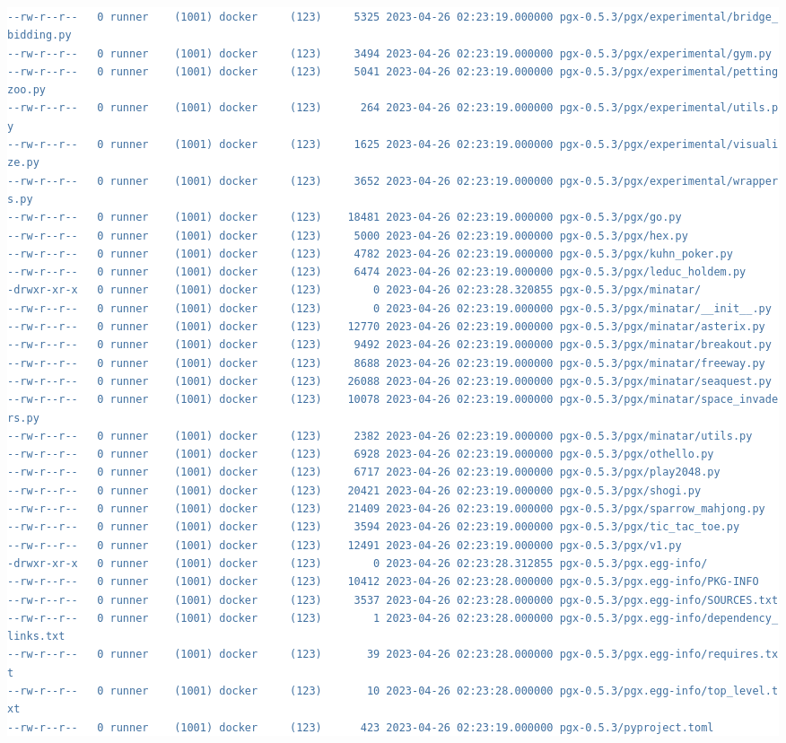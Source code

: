 ```diff
--rw-r--r--   0 runner    (1001) docker     (123)     5325 2023-04-26 02:23:19.000000 pgx-0.5.3/pgx/experimental/bridge_bidding.py
--rw-r--r--   0 runner    (1001) docker     (123)     3494 2023-04-26 02:23:19.000000 pgx-0.5.3/pgx/experimental/gym.py
--rw-r--r--   0 runner    (1001) docker     (123)     5041 2023-04-26 02:23:19.000000 pgx-0.5.3/pgx/experimental/pettingzoo.py
--rw-r--r--   0 runner    (1001) docker     (123)      264 2023-04-26 02:23:19.000000 pgx-0.5.3/pgx/experimental/utils.py
--rw-r--r--   0 runner    (1001) docker     (123)     1625 2023-04-26 02:23:19.000000 pgx-0.5.3/pgx/experimental/visualize.py
--rw-r--r--   0 runner    (1001) docker     (123)     3652 2023-04-26 02:23:19.000000 pgx-0.5.3/pgx/experimental/wrappers.py
--rw-r--r--   0 runner    (1001) docker     (123)    18481 2023-04-26 02:23:19.000000 pgx-0.5.3/pgx/go.py
--rw-r--r--   0 runner    (1001) docker     (123)     5000 2023-04-26 02:23:19.000000 pgx-0.5.3/pgx/hex.py
--rw-r--r--   0 runner    (1001) docker     (123)     4782 2023-04-26 02:23:19.000000 pgx-0.5.3/pgx/kuhn_poker.py
--rw-r--r--   0 runner    (1001) docker     (123)     6474 2023-04-26 02:23:19.000000 pgx-0.5.3/pgx/leduc_holdem.py
-drwxr-xr-x   0 runner    (1001) docker     (123)        0 2023-04-26 02:23:28.320855 pgx-0.5.3/pgx/minatar/
--rw-r--r--   0 runner    (1001) docker     (123)        0 2023-04-26 02:23:19.000000 pgx-0.5.3/pgx/minatar/__init__.py
--rw-r--r--   0 runner    (1001) docker     (123)    12770 2023-04-26 02:23:19.000000 pgx-0.5.3/pgx/minatar/asterix.py
--rw-r--r--   0 runner    (1001) docker     (123)     9492 2023-04-26 02:23:19.000000 pgx-0.5.3/pgx/minatar/breakout.py
--rw-r--r--   0 runner    (1001) docker     (123)     8688 2023-04-26 02:23:19.000000 pgx-0.5.3/pgx/minatar/freeway.py
--rw-r--r--   0 runner    (1001) docker     (123)    26088 2023-04-26 02:23:19.000000 pgx-0.5.3/pgx/minatar/seaquest.py
--rw-r--r--   0 runner    (1001) docker     (123)    10078 2023-04-26 02:23:19.000000 pgx-0.5.3/pgx/minatar/space_invaders.py
--rw-r--r--   0 runner    (1001) docker     (123)     2382 2023-04-26 02:23:19.000000 pgx-0.5.3/pgx/minatar/utils.py
--rw-r--r--   0 runner    (1001) docker     (123)     6928 2023-04-26 02:23:19.000000 pgx-0.5.3/pgx/othello.py
--rw-r--r--   0 runner    (1001) docker     (123)     6717 2023-04-26 02:23:19.000000 pgx-0.5.3/pgx/play2048.py
--rw-r--r--   0 runner    (1001) docker     (123)    20421 2023-04-26 02:23:19.000000 pgx-0.5.3/pgx/shogi.py
--rw-r--r--   0 runner    (1001) docker     (123)    21409 2023-04-26 02:23:19.000000 pgx-0.5.3/pgx/sparrow_mahjong.py
--rw-r--r--   0 runner    (1001) docker     (123)     3594 2023-04-26 02:23:19.000000 pgx-0.5.3/pgx/tic_tac_toe.py
--rw-r--r--   0 runner    (1001) docker     (123)    12491 2023-04-26 02:23:19.000000 pgx-0.5.3/pgx/v1.py
-drwxr-xr-x   0 runner    (1001) docker     (123)        0 2023-04-26 02:23:28.312855 pgx-0.5.3/pgx.egg-info/
--rw-r--r--   0 runner    (1001) docker     (123)    10412 2023-04-26 02:23:28.000000 pgx-0.5.3/pgx.egg-info/PKG-INFO
--rw-r--r--   0 runner    (1001) docker     (123)     3537 2023-04-26 02:23:28.000000 pgx-0.5.3/pgx.egg-info/SOURCES.txt
--rw-r--r--   0 runner    (1001) docker     (123)        1 2023-04-26 02:23:28.000000 pgx-0.5.3/pgx.egg-info/dependency_links.txt
--rw-r--r--   0 runner    (1001) docker     (123)       39 2023-04-26 02:23:28.000000 pgx-0.5.3/pgx.egg-info/requires.txt
--rw-r--r--   0 runner    (1001) docker     (123)       10 2023-04-26 02:23:28.000000 pgx-0.5.3/pgx.egg-info/top_level.txt
--rw-r--r--   0 runner    (1001) docker     (123)      423 2023-04-26 02:23:19.000000 pgx-0.5.3/pyproject.toml
```